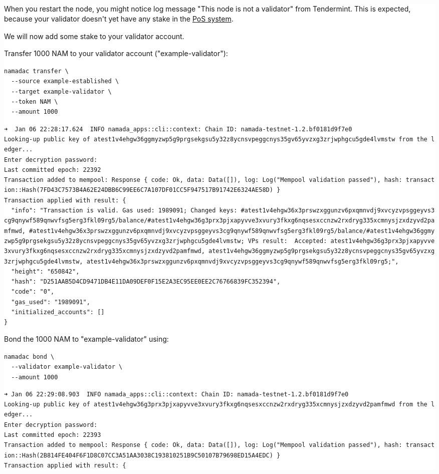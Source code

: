 When you restart the node, you might notice log message "This node is not a validator" from Tendermint. This is expected, because your validator doesn't yet have any stake in the [PoS system](./user-guide/ledger/pos.md).

We will now add some stake to your validator account.

Transfer 1000 NAM to your validator account ("example-validator"):

```shell
namadac transfer \
  --source example-established \
  --target example-validator \
  --token NAM \
  --amount 1000
```

```shell
➜  Jan 06 22:28:17.624  INFO namada_apps::cli::context: Chain ID: namada-testnet-1.2.bf0181d9f7e0
Looking-up public key of atest1v4ehgw36ggmyzwp5g9prgsekgsu5y32z8ycnsvpeggcnys35gv65yvzxg3zrjwphgcu5gde4lvmstw from the ledger...
Enter decryption password: 
Last committed epoch: 22392
Transaction added to mempool: Response { code: Ok, data: Data([]), log: Log("Mempool validation passed"), hash: transaction::Hash(7FD43C7573B4A62E24DBB6C99EE6C7A107DF01CC5F947517B91742E6324AE58D) }
Transaction applied with result: {
  "info": "Transaction is valid. Gas used: 1989091; Changed keys: #atest1v4ehgw36x3prswzxggunzv6pxqmnvdj9xvcyzvpsggeyvs3cg9qnywf589qnwvfsg5erg3fkl09rg5/balance/#atest1v4ehgw36g3prx3pjxapyvve3xvury3fkxg6nqsesxccnzw2rxdryg335xcmnysjzxdzyvd2pamfmwd, #atest1v4ehgw36x3prswzxggunzv6pxqmnvdj9xvcyzvpsggeyvs3cg9qnywf589qnwvfsg5erg3fkl09rg5/balance/#atest1v4ehgw36ggmyzwp5g9prgsekgsu5y32z8ycnsvpeggcnys35gv65yvzxg3zrjwphgcu5gde4lvmstw; VPs result:  Accepted: atest1v4ehgw36g3prx3pjxapyvve3xvury3fkxg6nqsesxccnzw2rxdryg335xcmnysjzxdzyvd2pamfmwd, atest1v4ehgw36ggmyzwp5g9prgsekgsu5y32z8ycnsvpeggcnys35gv65yvzxg3zrjwphgcu5gde4lvmstw, atest1v4ehgw36x3prswzxggunzv6pxqmnvdj9xvcyzvpsggeyvs3cg9qnywf589qnwvfsg5erg3fkl09rg5;",
  "height": "650842",
  "hash": "D251AAB5D4CD9471DB4E11DA09DEF0F15E2A3EC95EE0EE2C76766839FC352394",
  "code": "0",
  "gas_used": "1989091",
  "initialized_accounts": []
}
```

Bond the 1000 NAM to "example-validator" using:

```shell
namadac bond \
  --validator example-validator \
  --amount 1000
```



```shell
➜ Jan 06 22:29:08.903  INFO namada_apps::cli::context: Chain ID: namada-testnet-1.2.bf0181d9f7e0
Looking-up public key of atest1v4ehgw36g3prx3pjxapyvve3xvury3fkxg6nqsesxccnzw2rxdryg335xcmnysjzxdzyvd2pamfmwd from the ledger...
Enter decryption password: 
Last committed epoch: 22393
Transaction added to mempool: Response { code: Ok, data: Data([]), log: Log("Mempool validation passed"), hash: transaction::Hash(2B814FE404F6F1D8C07CC3A51AA3038C193810251B9C50107B79698ED15A4EDC) }
Transaction applied with result: {
```